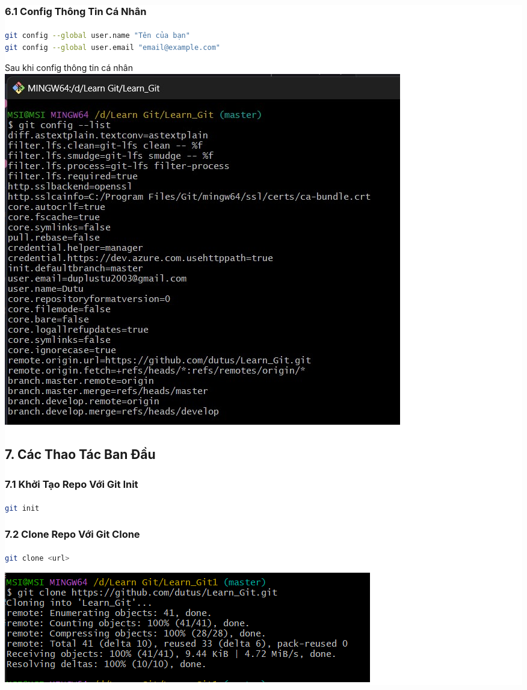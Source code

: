 ### 6.1 Config Thông Tin Cá Nhân

```sh
git config --global user.name "Tên của bạn"
git config --global user.email "email@example.com"
```
Sau khi config thông tin cá nhân 
![git1](../images/git1.jpg)

## 7. Các Thao Tác Ban Đầu
### 7.1 Khởi Tạo Repo Với Git Init
```sh
git init
```

### 7.2 Clone Repo Với Git Clone
```sh
git clone <url>
```
![git2](../images/git2.jpg)
